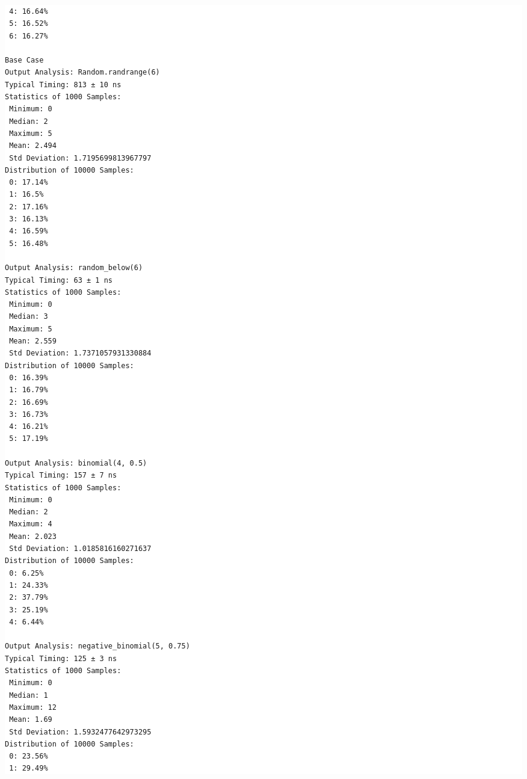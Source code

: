 ```
 4: 16.64%
 5: 16.52%
 6: 16.27%

Base Case
Output Analysis: Random.randrange(6)
Typical Timing: 813 ± 10 ns
Statistics of 1000 Samples:
 Minimum: 0
 Median: 2
 Maximum: 5
 Mean: 2.494
 Std Deviation: 1.7195699813967797
Distribution of 10000 Samples:
 0: 17.14%
 1: 16.5%
 2: 17.16%
 3: 16.13%
 4: 16.59%
 5: 16.48%

Output Analysis: random_below(6)
Typical Timing: 63 ± 1 ns
Statistics of 1000 Samples:
 Minimum: 0
 Median: 3
 Maximum: 5
 Mean: 2.559
 Std Deviation: 1.7371057931330884
Distribution of 10000 Samples:
 0: 16.39%
 1: 16.79%
 2: 16.69%
 3: 16.73%
 4: 16.21%
 5: 17.19%

Output Analysis: binomial(4, 0.5)
Typical Timing: 157 ± 7 ns
Statistics of 1000 Samples:
 Minimum: 0
 Median: 2
 Maximum: 4
 Mean: 2.023
 Std Deviation: 1.0185816160271637
Distribution of 10000 Samples:
 0: 6.25%
 1: 24.33%
 2: 37.79%
 3: 25.19%
 4: 6.44%

Output Analysis: negative_binomial(5, 0.75)
Typical Timing: 125 ± 3 ns
Statistics of 1000 Samples:
 Minimum: 0
 Median: 1
 Maximum: 12
 Mean: 1.69
 Std Deviation: 1.5932477642973295
Distribution of 10000 Samples:
 0: 23.56%
 1: 29.49%
```